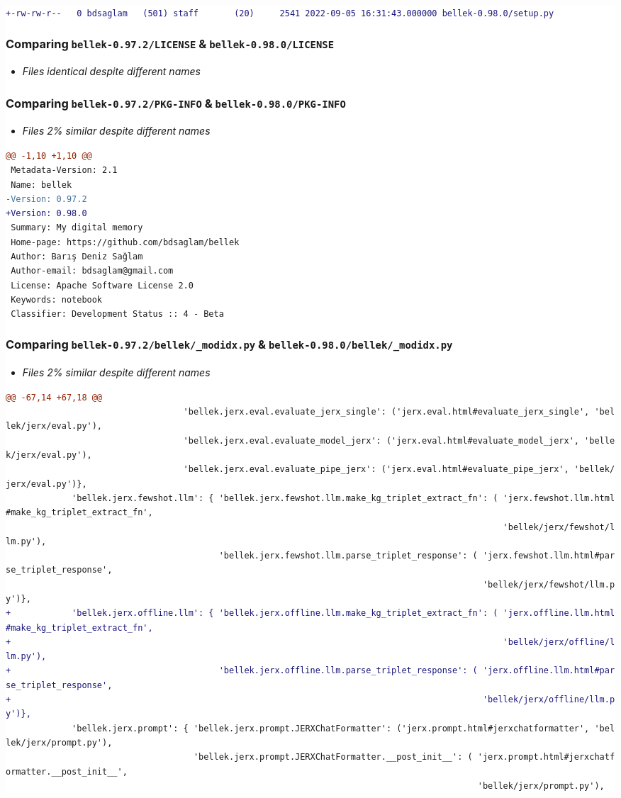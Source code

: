 ```diff
+-rw-rw-r--   0 bdsaglam   (501) staff       (20)     2541 2022-09-05 16:31:43.000000 bellek-0.98.0/setup.py
```

### Comparing `bellek-0.97.2/LICENSE` & `bellek-0.98.0/LICENSE`

 * *Files identical despite different names*

### Comparing `bellek-0.97.2/PKG-INFO` & `bellek-0.98.0/PKG-INFO`

 * *Files 2% similar despite different names*

```diff
@@ -1,10 +1,10 @@
 Metadata-Version: 2.1
 Name: bellek
-Version: 0.97.2
+Version: 0.98.0
 Summary: My digital memory
 Home-page: https://github.com/bdsaglam/bellek
 Author: Barış Deniz Sağlam
 Author-email: bdsaglam@gmail.com
 License: Apache Software License 2.0
 Keywords: notebook
 Classifier: Development Status :: 4 - Beta
```

### Comparing `bellek-0.97.2/bellek/_modidx.py` & `bellek-0.98.0/bellek/_modidx.py`

 * *Files 2% similar despite different names*

```diff
@@ -67,14 +67,18 @@
                                   'bellek.jerx.eval.evaluate_jerx_single': ('jerx.eval.html#evaluate_jerx_single', 'bellek/jerx/eval.py'),
                                   'bellek.jerx.eval.evaluate_model_jerx': ('jerx.eval.html#evaluate_model_jerx', 'bellek/jerx/eval.py'),
                                   'bellek.jerx.eval.evaluate_pipe_jerx': ('jerx.eval.html#evaluate_pipe_jerx', 'bellek/jerx/eval.py')},
             'bellek.jerx.fewshot.llm': { 'bellek.jerx.fewshot.llm.make_kg_triplet_extract_fn': ( 'jerx.fewshot.llm.html#make_kg_triplet_extract_fn',
                                                                                                  'bellek/jerx/fewshot/llm.py'),
                                          'bellek.jerx.fewshot.llm.parse_triplet_response': ( 'jerx.fewshot.llm.html#parse_triplet_response',
                                                                                              'bellek/jerx/fewshot/llm.py')},
+            'bellek.jerx.offline.llm': { 'bellek.jerx.offline.llm.make_kg_triplet_extract_fn': ( 'jerx.offline.llm.html#make_kg_triplet_extract_fn',
+                                                                                                 'bellek/jerx/offline/llm.py'),
+                                         'bellek.jerx.offline.llm.parse_triplet_response': ( 'jerx.offline.llm.html#parse_triplet_response',
+                                                                                             'bellek/jerx/offline/llm.py')},
             'bellek.jerx.prompt': { 'bellek.jerx.prompt.JERXChatFormatter': ('jerx.prompt.html#jerxchatformatter', 'bellek/jerx/prompt.py'),
                                     'bellek.jerx.prompt.JERXChatFormatter.__post_init__': ( 'jerx.prompt.html#jerxchatformatter.__post_init__',
                                                                                             'bellek/jerx/prompt.py'),
```